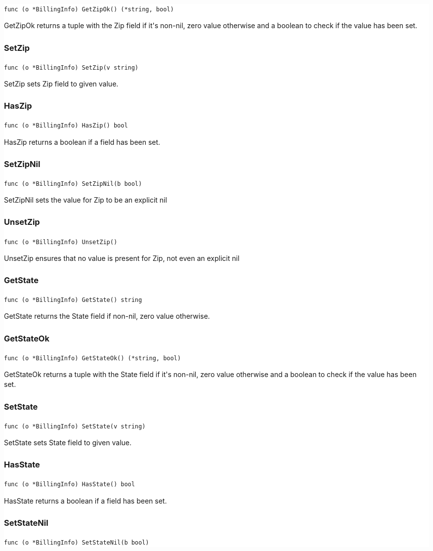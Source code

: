 `func (o *BillingInfo) GetZipOk() (*string, bool)`

GetZipOk returns a tuple with the Zip field if it's non-nil, zero value otherwise
and a boolean to check if the value has been set.

### SetZip

`func (o *BillingInfo) SetZip(v string)`

SetZip sets Zip field to given value.

### HasZip

`func (o *BillingInfo) HasZip() bool`

HasZip returns a boolean if a field has been set.

### SetZipNil

`func (o *BillingInfo) SetZipNil(b bool)`

 SetZipNil sets the value for Zip to be an explicit nil

### UnsetZip
`func (o *BillingInfo) UnsetZip()`

UnsetZip ensures that no value is present for Zip, not even an explicit nil
### GetState

`func (o *BillingInfo) GetState() string`

GetState returns the State field if non-nil, zero value otherwise.

### GetStateOk

`func (o *BillingInfo) GetStateOk() (*string, bool)`

GetStateOk returns a tuple with the State field if it's non-nil, zero value otherwise
and a boolean to check if the value has been set.

### SetState

`func (o *BillingInfo) SetState(v string)`

SetState sets State field to given value.

### HasState

`func (o *BillingInfo) HasState() bool`

HasState returns a boolean if a field has been set.

### SetStateNil

`func (o *BillingInfo) SetStateNil(b bool)`

